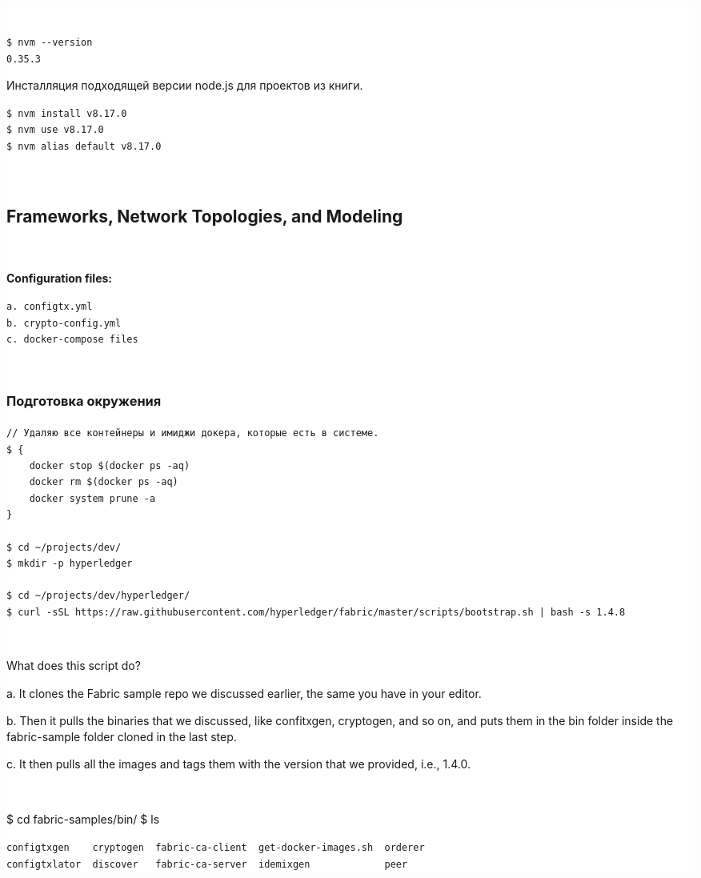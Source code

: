 <br/>

    $ nvm --version
    0.35.3

Инсталляция подходящей версии node.js для проектов из книги.

    $ nvm install v8.17.0
    $ nvm use v8.17.0
    $ nvm alias default v8.17.0

<br/>

## Frameworks, Network Topologies, and Modeling

<br/>

**Configuration files:**

    a. configtx.yml
    b. crypto-config.yml
    c. docker-compose files

<br/>

### Подготовка окружения

    // Удаляю все контейнеры и имиджи докера, которые есть в системе.
    $ {
        docker stop $(docker ps -aq)
        docker rm $(docker ps -aq)
        docker system prune -a
    }

    $ cd ~/projects/dev/
    $ mkdir -p hyperledger

    $ cd ~/projects/dev/hyperledger/
    $ curl -sSL https://raw.githubusercontent.com/hyperledger/fabric/master/scripts/bootstrap.sh | bash -s 1.4.8

<br/>

What does this script do?

a. It clones the Fabric sample repo we discussed earlier, the same you have in your editor.

b. Then it pulls the binaries that we discussed, like confitxgen, cryptogen, and so on, and puts them in the bin folder inside the fabric-sample folder cloned in the last step.

c. It then pulls all the images and tags them with the version that we provided, i.e., 1.4.0.



<br/>

$ cd fabric-samples/bin/
$ ls

```
configtxgen    cryptogen  fabric-ca-client  get-docker-images.sh  orderer
configtxlator  discover   fabric-ca-server  idemixgen             peer
```
